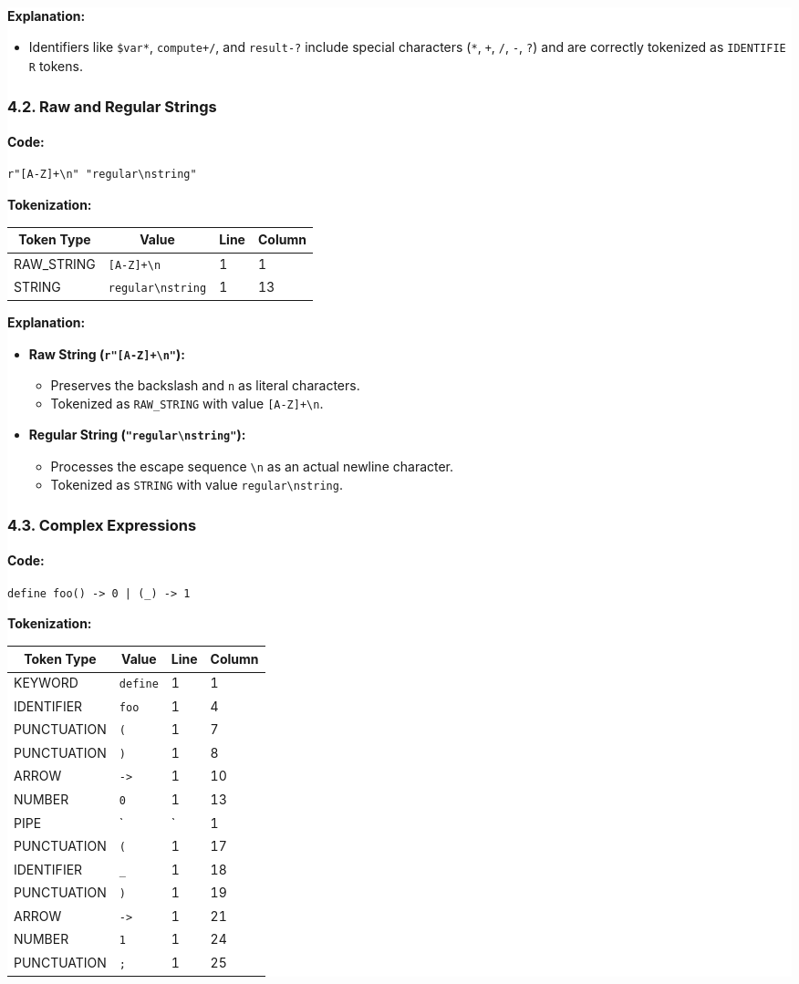 **Explanation:**

- Identifiers like `$var*`, `compute+/`, and `result-?` include special characters (`*`, `+`, `/`, `-`, `?`) and are correctly tokenized as `IDENTIFIER` tokens.

### **4.2. Raw and Regular Strings**

**Code:**

```genia
r"[A-Z]+\n" "regular\nstring"
```

**Tokenization:**

| Token Type  | Value          | Line | Column |
|-------------|----------------|------|--------|
| RAW_STRING  | `[A-Z]+\n`     | 1    | 1      |
| STRING      | `regular\nstring` | 1    | 13     |

**Explanation:**

- **Raw String (`r"[A-Z]+\n"`):**
  - Preserves the backslash and `n` as literal characters.
  - Tokenized as `RAW_STRING` with value `[A-Z]+\n`.

- **Regular String (`"regular\nstring"`):**
  - Processes the escape sequence `\n` as an actual newline character.
  - Tokenized as `STRING` with value `regular\nstring`.

### **4.3. Complex Expressions**

**Code:**

```genia
define foo() -> 0 | (_) -> 1
```

**Tokenization:**

| Token Type     | Value   | Line | Column |
|----------------|---------|------|--------|
| KEYWORD        | `define`    | 1    | 1      |
| IDENTIFIER     | `foo`   | 1    | 4      |
| PUNCTUATION    | `(`     | 1    | 7      |
| PUNCTUATION    | `)`     | 1    | 8      |
| ARROW          | `->`    | 1    | 10     |
| NUMBER         | `0`     | 1    | 13     |
| PIPE           | `|`     | 1    | 15     |
| PUNCTUATION    | `(`     | 1    | 17     |
| IDENTIFIER     | `_`     | 1    | 18     |
| PUNCTUATION    | `)`     | 1    | 19     |
| ARROW          | `->`    | 1    | 21     |
| NUMBER         | `1`     | 1    | 24     |
| PUNCTUATION    | `;`     | 1    | 25     |
